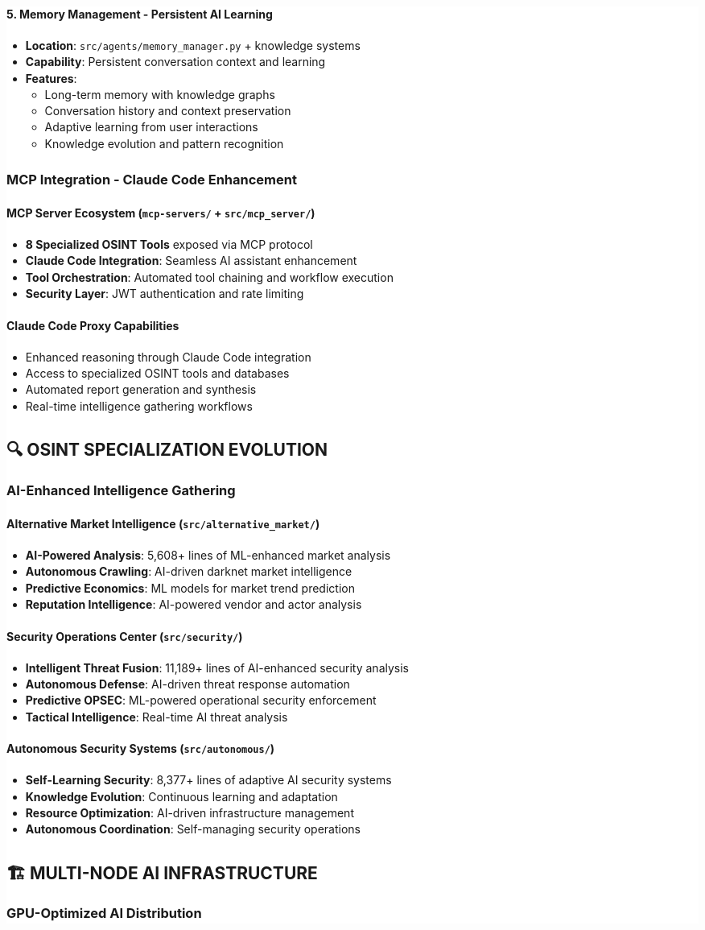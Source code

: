 #### 5. **Memory Management** - Persistent AI Learning
- **Location**: `src/agents/memory_manager.py` + knowledge systems
- **Capability**: Persistent conversation context and learning
- **Features**:
  - Long-term memory with knowledge graphs
  - Conversation history and context preservation
  - Adaptive learning from user interactions
  - Knowledge evolution and pattern recognition

### MCP Integration - Claude Code Enhancement

#### **MCP Server Ecosystem** (`mcp-servers/` + `src/mcp_server/`)
- **8 Specialized OSINT Tools** exposed via MCP protocol
- **Claude Code Integration**: Seamless AI assistant enhancement
- **Tool Orchestration**: Automated tool chaining and workflow execution
- **Security Layer**: JWT authentication and rate limiting

#### **Claude Code Proxy Capabilities**
- Enhanced reasoning through Claude Code integration
- Access to specialized OSINT tools and databases
- Automated report generation and synthesis
- Real-time intelligence gathering workflows

## 🔍 OSINT SPECIALIZATION EVOLUTION

### AI-Enhanced Intelligence Gathering

#### **Alternative Market Intelligence** (`src/alternative_market/`)
- **AI-Powered Analysis**: 5,608+ lines of ML-enhanced market analysis
- **Autonomous Crawling**: AI-driven darknet market intelligence
- **Predictive Economics**: ML models for market trend prediction
- **Reputation Intelligence**: AI-powered vendor and actor analysis

#### **Security Operations Center** (`src/security/`)
- **Intelligent Threat Fusion**: 11,189+ lines of AI-enhanced security analysis
- **Autonomous Defense**: AI-driven threat response automation
- **Predictive OPSEC**: ML-powered operational security enforcement
- **Tactical Intelligence**: Real-time AI threat analysis

#### **Autonomous Security Systems** (`src/autonomous/`)
- **Self-Learning Security**: 8,377+ lines of adaptive AI security systems
- **Knowledge Evolution**: Continuous learning and adaptation
- **Resource Optimization**: AI-driven infrastructure management
- **Autonomous Coordination**: Self-managing security operations

## 🏗️ MULTI-NODE AI INFRASTRUCTURE

### GPU-Optimized AI Distribution
